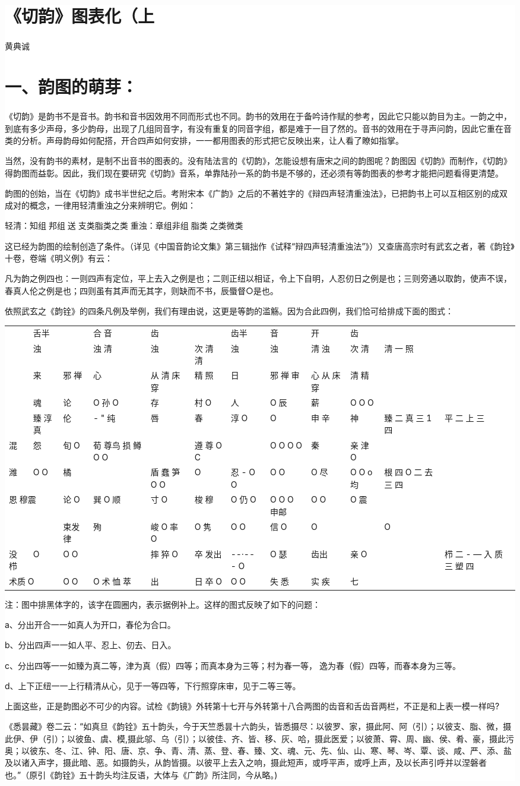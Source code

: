 # 《切韵》图表化（上  

黄典诚  

# 一、韵图的萌芽：  

《切韵》是韵书不是音书。韵书和音书因效用不同而形式也不同。韵书的效用在于备吟诗作赋的参考，因此它只能以韵目为主。一韵之中，到底有多少声母，多少韵母，出现了几组同音字，有没有重复的同音字组，都是难于一目了然的。音书的效用在于寻声问韵，因此它重在音类的分析。声母韵母如何配搭，开合四声如何安排，一一都用图表的形式把它反映出来，让人看了瞭如指掌。  

当然，没有韵书的素材，是制不出音书的图表的。没有陆法言的《切韵》，怎能设想有唐宋之间的韵图呢？韵图因《切韵》而制作，《切韵》得韵图而益彰。因此，我们现在要研究《切韵》音系，单靠陆孙一系的韵书是不够的，还必须有等韵图表的参考才能把问题看得更清楚。  

韵图的创始，当在《切韵》成书半世纪之后。考附宋本《广韵》之后的不著姓字的《辩四声轻清重浊法》，已把韵书上可以互相区别的成双成对的概念，一律用轻清重浊之分来辨明它。例如：  

轻清：知组 邦组 送 支类脂类之类 重浊：章组非组 脂类 之类微类  

这已经为韵图的绘制创造了条件。（详见《中国音韵论文集》第三辑拙作《试释“辩四声轻清重浊法”》）又查唐高宗时有武玄之者，著《韵铨》十卷，卷端《明义例》有云：  

凡为韵之例四也：一则四声有定位，平上去入之例是也；二则正纽以相证，令上下自明，人忍仞日之例是也；三则旁通以取韵，使声不误，春真人伦之例是也；四则虽有其声而无其字，则缺而不书，辰蜃督○是也。  

依照武玄之《韵铨》的四条凡例及举例，我们有理由说，这更是等韵的滥觞。因为合此四例，我们恰可给排成下面的图式：  

<html><body><table><tr><td rowspan="5"></td><td>舌半</td><td></td><td>合 音</td><td>齿</td><td></td><td>齿半</td><td>音</td><td>开</td><td>齿</td></tr><tr><td>浊</td><td></td><td>浊 清</td><td>浊</td><td>次 清 清</td><td>浊</td><td>浊</td><td>清 浊</td><td>次 清</td><td rowspan="3">清 一 照</td></tr><tr><td>来</td><td>邪 禅</td><td>心</td><td>从 清 床 穿</td><td>精 照</td><td>日</td><td>邪 禅 审</td><td>心 从 床 穿</td><td>清 精</td></tr><tr><td>魂</td><td>论</td><td>O 孙 O</td><td>存</td><td>村 O</td><td>人</td><td>O 辰</td><td>薪</td><td>O O O</td></tr><tr><td>臻 淳真</td><td>伦</td><td>- " 纯</td><td>唇</td><td>春</td><td>淳 O</td><td>O</td><td>申 辛</td><td>神</td><td>臻 二 真 三 1 四</td><td rowspan="2">平 二 上 三</td></tr><tr><td>混</td><td>怨</td><td>旬 O</td><td>荀 尊鸟 损 鳟 O O</td><td></td><td>遵 尊 O C</td><td></td><td>O O O O</td><td>秦</td><td>亲 津 O</td></tr><tr><td>潍</td><td>O O</td><td>橘</td><td></td><td>盾 蠢 笋 O O</td><td>O</td><td>忍 - O O</td><td>O O</td><td>O 尽</td><td>O O o 均</td><td rowspan="3">根 四 O 二 去 三 四</td></tr><tr><td colspan="2">恩 穆震</td><td>论 O</td><td>巽 O 顺</td><td>寸 O</td><td>梭 穆</td><td>O 仍 O</td><td>O O O 申邮</td><td>O O</td><td>O 震</td></tr><tr><td colspan="2" rowspan="2"></td><td rowspan="2">束发 律</td><td rowspan="2">殉</td><td rowspan="2">峻 O 率 O</td><td rowspan="2">O 隽</td><td rowspan="2">O O</td><td rowspan="2">信 O</td><td rowspan="2">O</td><td rowspan="2"></td></tr><tr><td rowspan="5">O</td></tr><tr><td>没 栉</td><td>O</td><td>O O</td><td></td><td>摔 猝 O</td><td>卒 发出</td><td>--·-- - O</td><td>O 瑟</td><td>齿出</td><td>亲 O</td><td rowspan="2">栉 二 - — 入 质 三 塑 四</td></tr><tr><td colspan="2">术质 O</td><td>O O</td><td>O 术 恤 萃</td><td>出</td><td>日 卒 O</td><td>O O</td><td>失 悉</td><td>实 疾</td><td>七</td></tr></table></body></html>

注：图中排黑体字的，该字在圆圈内，表示据例补上。这样的图式反映了如下的问题：  

a、分出开合一一如真人为开口，春伦为合口。  

b、分出四声一一如人平、忍上、仞去、日入。  

c、分出四等一一如臻为真二等，津为真（假）四等；而真本身为三等；村为春一等， 逸为春（假）四等，而春本身为三等。  

d、上下正纽一一上行精清从心，见于一等四等，下行照穿床审，见于二等三等。  

上面这些，正是韵图必不可少的内容。试检《韵镜》外转第十七开与外转第十八合两图的齿音和舌齿音两栏，不正是和上表一模一样吗?  

《悉昙藏》卷二云：“如真旦《韵铨》五十韵头，今于天竺悉昙十六韵头，皆悉摄尽：以彼罗、家，摄此阿、阿（引）；以彼支、脂、微，摄此伊、伊（引）；以彼鱼、虞、模,摄此邬、乌（引）；以彼佳、齐、皆、移、灰、哈，摄此医爱；以彼萧、霄、周、幽、侯、肴、豪，摄此污奥；以彼东、冬、江、钟、阳、唐、京、争、青、清、蒸、登、春、臻、文、魂、元、先、仙、山、寒、琴、岑、覃、谈、咸、严、添、盐及以诸入声字，摄此暗、恶。如摄韵头，从韵皆摄。以彼平上去入之响，摄此短声，或呼平声，或呼上声，及以长声引呼并以涅磐者也。”（原引《韵铨》五十韵头均注反语，大体与《广韵》所注同，今从略。)  
